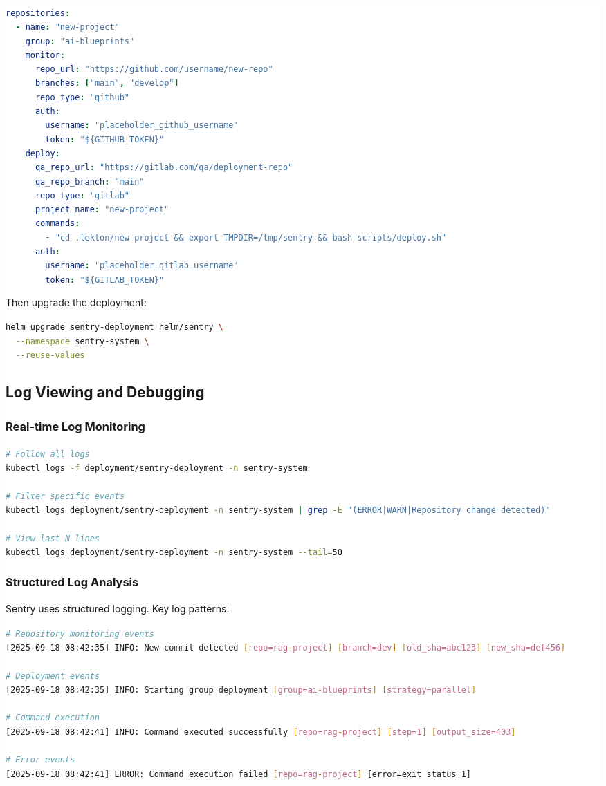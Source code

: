```yaml
repositories:
  - name: "new-project"
    group: "ai-blueprints"
    monitor:
      repo_url: "https://github.com/username/new-repo"
      branches: ["main", "develop"]
      repo_type: "github"
      auth:
        username: "placeholder_github_username"
        token: "${GITHUB_TOKEN}"
    deploy:
      qa_repo_url: "https://gitlab.com/qa/deployment-repo"
      qa_repo_branch: "main"
      repo_type: "gitlab"
      project_name: "new-project"
      commands:
        - "cd .tekton/new-project && export TMPDIR=/tmp/sentry && bash scripts/deploy.sh"
      auth:
        username: "placeholder_gitlab_username"
        token: "${GITLAB_TOKEN}"
```

Then upgrade the deployment:
```bash
helm upgrade sentry-deployment helm/sentry \
  --namespace sentry-system \
  --reuse-values
```

## Log Viewing and Debugging

### Real-time Log Monitoring

```bash
# Follow all logs
kubectl logs -f deployment/sentry-deployment -n sentry-system

# Filter specific events
kubectl logs deployment/sentry-deployment -n sentry-system | grep -E "(ERROR|WARN|Repository change detected)"

# View last N lines
kubectl logs deployment/sentry-deployment -n sentry-system --tail=50
```

### Structured Log Analysis

Sentry uses structured logging. Key log patterns:

```bash
# Repository monitoring events
[2025-09-18 08:42:35] INFO: New commit detected [repo=rag-project] [branch=dev] [old_sha=abc123] [new_sha=def456]

# Deployment events  
[2025-09-18 08:42:35] INFO: Starting group deployment [group=ai-blueprints] [strategy=parallel]

# Command execution
[2025-09-18 08:42:41] INFO: Command executed successfully [repo=rag-project] [step=1] [output_size=403]

# Error events
[2025-09-18 08:42:41] ERROR: Command execution failed [repo=rag-project] [error=exit status 1]
```
